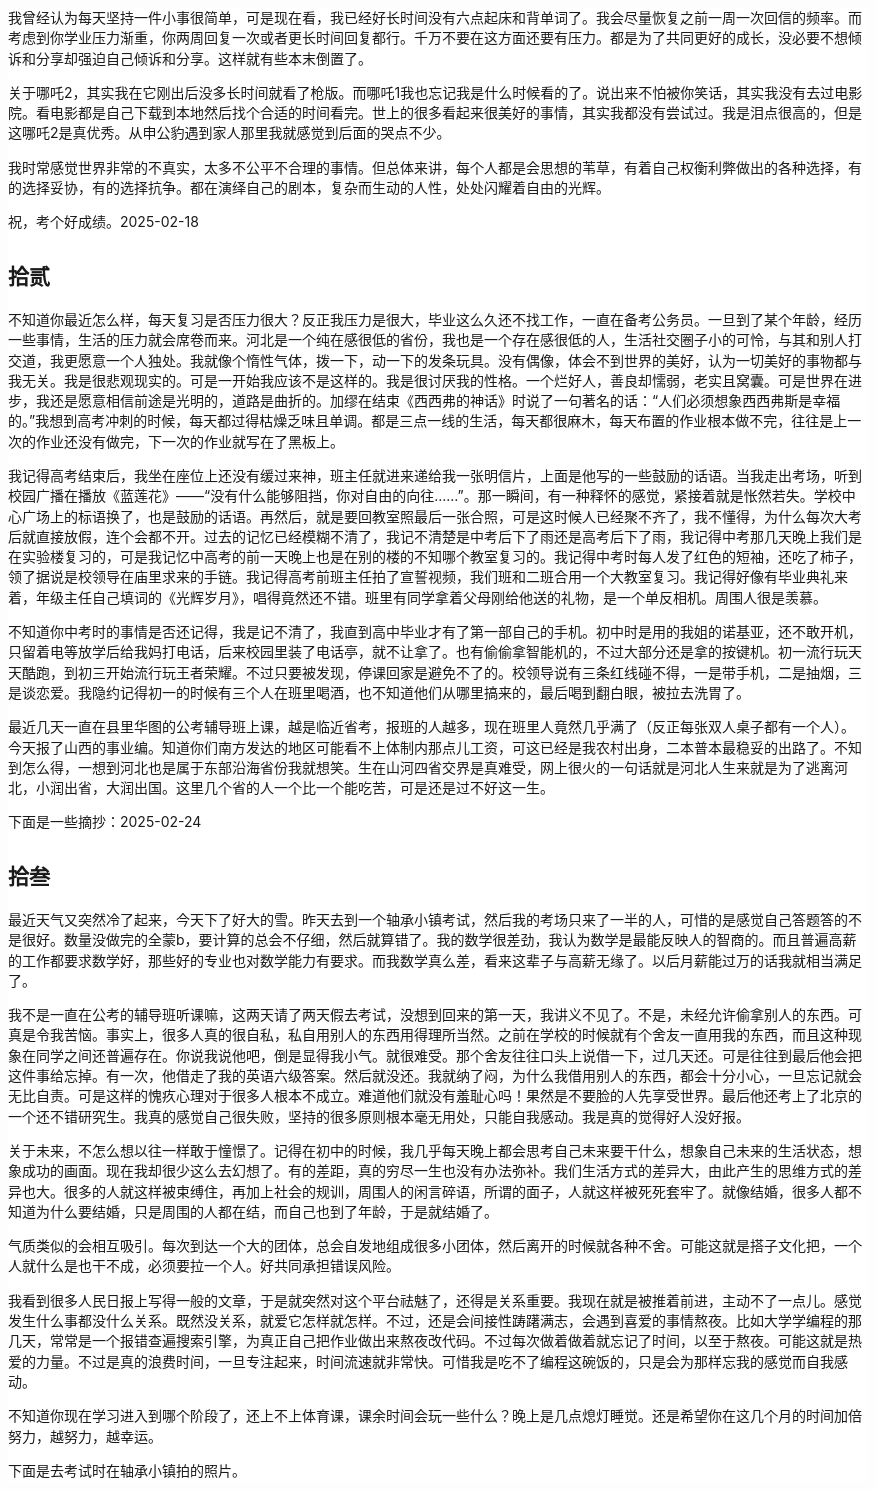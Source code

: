 我曾经认为每天坚持一件小事很简单，可是现在看，我已经好长时间没有六点起床和背单词了。我会尽量恢复之前一周一次回信的频率。而考虑到你学业压力渐重，你两周回复一次或者更长时间回复都行。千万不要在这方面还要有压力。都是为了共同更好的成长，没必要不想倾诉和分享却强迫自己倾诉和分享。这样就有些本末倒置了。

关于哪吒2，其实我在它刚出后没多长时间就看了枪版。而哪吒1我也忘记我是什么时候看的了。说出来不怕被你笑话，其实我没有去过电影院。看电影都是自己下载到本地然后找个合适的时间看完。世上的很多看起来很美好的事情，其实我都没有尝试过。我是泪点很高的，但是这哪吒2是真优秀。从申公豹遇到家人那里我就感觉到后面的哭点不少。

我时常感觉世界非常的不真实，太多不公平不合理的事情。但总体来讲，每个人都是会思想的苇草，有着自己权衡利弊做出的各种选择，有的选择妥协，有的选择抗争。都在演绎自己的剧本，复杂而生动的人性，处处闪耀着自由的光辉。

祝，考个好成绩。2025-02-18

## 拾贰

不知道你最近怎么样，每天复习是否压力很大？反正我压力是很大，毕业这么久还不找工作，一直在备考公务员。一旦到了某个年龄，经历一些事情，生活的压力就会席卷而来。河北是一个纯在感很低的省份，我也是一个存在感很低的人，生活社交圈子小的可怜，与其和别人打交道，我更愿意一个人独处。我就像个惰性气体，拨一下，动一下的发条玩具。没有偶像，体会不到世界的美好，认为一切美好的事物都与我无关。我是很悲观现实的。可是一开始我应该不是这样的。我是很讨厌我的性格。一个烂好人，善良却懦弱，老实且窝囊。可是世界在进步，我还是愿意相信前途是光明的，道路是曲折的。加缪在结束《西西弗的神话》时说了一句著名的话：“人们必须想象西西弗斯是幸福的。”我想到高考冲刺的时候，每天都过得枯燥乏味且单调。都是三点一线的生活，每天都很麻木，每天布置的作业根本做不完，往往是上一次的作业还没有做完，下一次的作业就写在了黑板上。

我记得高考结束后，我坐在座位上还没有缓过来神，班主任就进来递给我一张明信片，上面是他写的一些鼓励的话语。当我走出考场，听到校园广播在播放《蓝莲花》——“没有什么能够阻挡，你对自由的向往……”。那一瞬间，有一种释怀的感觉，紧接着就是怅然若失。学校中心广场上的标语换了，也是鼓励的话语。再然后，就是要回教室照最后一张合照，可是这时候人已经聚不齐了，我不懂得，为什么每次大考后就直接放假，连个会都不开。过去的记忆已经模糊不清了，我记不清楚是中考后下了雨还是高考后下了雨，我记得中考那几天晚上我们是在实验楼复习的，可是我记忆中高考的前一天晚上也是在别的楼的不知哪个教室复习的。我记得中考时每人发了红色的短袖，还吃了柿子，领了据说是校领导在庙里求来的手链。我记得高考前班主任拍了宣誓视频，我们班和二班合用一个大教室复习。我记得好像有毕业典礼来着，年级主任自己填词的《光辉岁月》，唱得竟然还不错。班里有同学拿着父母刚给他送的礼物，是一个单反相机。周围人很是羡慕。

不知道你中考时的事情是否还记得，我是记不清了，我直到高中毕业才有了第一部自己的手机。初中时是用的我姐的诺基亚，还不敢开机，只留着电等放学后给我妈打电话，后来校园里装了电话亭，就不让拿了。也有偷偷拿智能机的，不过大部分还是拿的按键机。初一流行玩天天酷跑，到初三开始流行玩王者荣耀。不过只要被发现，停课回家是避免不了的。校领导说有三条红线碰不得，一是带手机，二是抽烟，三是谈恋爱。我隐约记得初一的时候有三个人在班里喝酒，也不知道他们从哪里搞来的，最后喝到翻白眼，被拉去洗胃了。

最近几天一直在县里华图的公考辅导班上课，越是临近省考，报班的人越多，现在班里人竟然几乎满了（反正每张双人桌子都有一个人）。今天报了山西的事业编。知道你们南方发达的地区可能看不上体制内那点儿工资，可这已经是我农村出身，二本普本最稳妥的出路了。不知到怎么得，一想到河北也是属于东部沿海省份我就想笑。生在山河四省交界是真难受，网上很火的一句话就是河北人生来就是为了逃离河北，小润出省，大润出国。这里几个省的人一个比一个能吃苦，可是还是过不好这一生。

下面是一些摘抄：2025-02-24

## 拾叁

最近天气又突然冷了起来，今天下了好大的雪。昨天去到一个轴承小镇考试，然后我的考场只来了一半的人，可惜的是感觉自己答题答的不是很好。数量没做完的全蒙b，要计算的总会不仔细，然后就算错了。我的数学很差劲，我认为数学是最能反映人的智商的。而且普遍高薪的工作都要求数学好，那些好的专业也对数学能力有要求。而我数学真么差，看来这辈子与高薪无缘了。以后月薪能过万的话我就相当满足了。

我不是一直在公考的辅导班听课嘛，这两天请了两天假去考试，没想到回来的第一天，我讲义不见了。不是，未经允许偷拿别人的东西。可真是令我苦恼。事实上，很多人真的很自私，私自用别人的东西用得理所当然。之前在学校的时候就有个舍友一直用我的东西，而且这种现象在同学之间还普遍存在。你说我说他吧，倒是显得我小气。就很难受。那个舍友往往口头上说借一下，过几天还。可是往往到最后他会把这件事给忘掉。有一次，他借走了我的英语六级答案。然后就没还。我就纳了闷，为什么我借用别人的东西，都会十分小心，一旦忘记就会无比自责。可是这样的愧疚心理对于很多人根本不成立。难道他们就没有羞耻心吗！果然是不要脸的人先享受世界。最后他还考上了北京的一个还不错研究生。我真的感觉自己很失败，坚持的很多原则根本毫无用处，只能自我感动。我是真的觉得好人没好报。

关于未来，不怎么想以往一样敢于憧憬了。记得在初中的时候，我几乎每天晚上都会思考自己未来要干什么，想象自己未来的生活状态，想象成功的画面。现在我却很少这么去幻想了。有的差距，真的穷尽一生也没有办法弥补。我们生活方式的差异大，由此产生的思维方式的差异也大。很多的人就这样被束缚住，再加上社会的规训，周围人的闲言碎语，所谓的面子，人就这样被死死套牢了。就像结婚，很多人都不知道为什么要结婚，只是周围的人都在结，而自己也到了年龄，于是就结婚了。

气质类似的会相互吸引。每次到达一个大的团体，总会自发地组成很多小团体，然后离开的时候就各种不舍。可能这就是搭子文化把，一个人就什么是也干不成，必须要拉一个人。好共同承担错误风险。

我看到很多人民日报上写得一般的文章，于是就突然对这个平台祛魅了，还得是关系重要。我现在就是被推着前进，主动不了一点儿。感觉发生什么事都没什么关系。既然没关系，就爱它怎样就怎样。不过，还是会间接性踌躇满志，会遇到喜爱的事情熬夜。比如大学学编程的那几天，常常是一个报错查遍搜索引擎，为真正自己把作业做出来熬夜改代码。不过每次做着做着就忘记了时间，以至于熬夜。可能这就是热爱的力量。不过是真的浪费时间，一旦专注起来，时间流速就非常快。可惜我是吃不了编程这碗饭的，只是会为那样忘我的感觉而自我感动。

不知道你现在学习进入到哪个阶段了，还上不上体育课，课余时间会玩一些什么？晚上是几点熄灯睡觉。还是希望你在这几个月的时间加倍努力，越努力，越幸运。

下面是去考试时在轴承小镇拍的照片。
